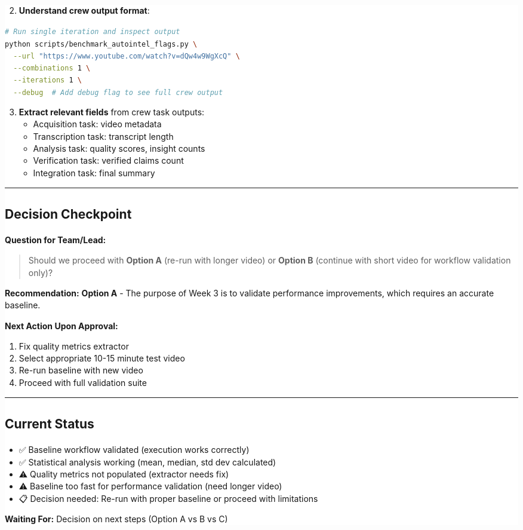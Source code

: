 2. **Understand crew output format**:

```bash
# Run single iteration and inspect output
python scripts/benchmark_autointel_flags.py \
  --url "https://www.youtube.com/watch?v=dQw4w9WgXcQ" \
  --combinations 1 \
  --iterations 1 \
  --debug  # Add debug flag to see full crew output
```

3. **Extract relevant fields** from crew task outputs:
   - Acquisition task: video metadata
   - Transcription task: transcript length
   - Analysis task: quality scores, insight counts
   - Verification task: verified claims count
   - Integration task: final summary

---

## Decision Checkpoint

**Question for Team/Lead:**

> Should we proceed with **Option A** (re-run with longer video) or **Option B** (continue with short video for workflow validation only)?

**Recommendation:** **Option A** - The purpose of Week 3 is to validate performance improvements, which requires an accurate baseline.

**Next Action Upon Approval:**

1. Fix quality metrics extractor
2. Select appropriate 10-15 minute test video
3. Re-run baseline with new video
4. Proceed with full validation suite

---

## Current Status

- ✅ Baseline workflow validated (execution works correctly)
- ✅ Statistical analysis working (mean, median, std dev calculated)
- ⚠️ Quality metrics not populated (extractor needs fix)
- ⚠️ Baseline too fast for performance validation (need longer video)
- 📋 Decision needed: Re-run with proper baseline or proceed with limitations

**Waiting For:** Decision on next steps (Option A vs B vs C)
